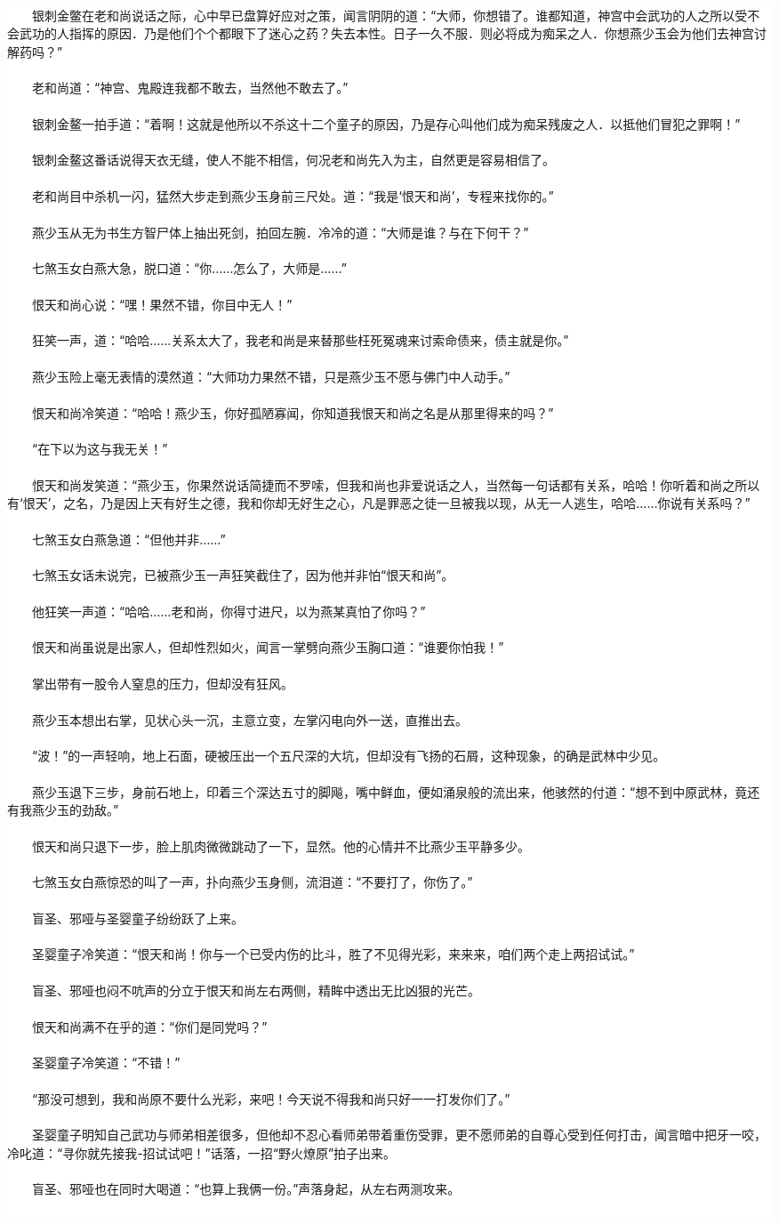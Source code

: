　　银刺金鳖在老和尚说话之际，心中早已盘算好应对之策，闻言阴阴的道：“大师，你想错了。谁都知道，神宫中会武功的人之所以受不会武功的人指挥的原因．乃是他们个个都眼下了迷心之药？失去本性。日子一久不服．则必将成为痴呆之人．你想燕少玉会为他们去神宫讨解药吗？”<br />
<br />
　　老和尚道：“神宫、鬼殿连我都不敢去，当然他不敢去了。”<br />
<br />
　　银刺金鳌一拍手道：“着啊！这就是他所以不杀这十二个童子的原因，乃是存心叫他们成为痴呆残废之人．以抵他们冒犯之罪啊！”<br />
<br />
　　银刺金鳌这番话说得天衣无缝，使人不能不相信，何况老和尚先入为主，自然更是容易相信了。<br />
<br />
　　老和尚目中杀机一闪，猛然大步走到燕少玉身前三尺处。道：“我是‘恨天和尚’，专程来找你的。”<br />
<br />
　　燕少玉从无为书生方智尸体上抽出死剑，拍回左腕．冷冷的道：“大师是谁？与在下何干？”<br />
<br />
　　七煞玉女白燕大急，脱口道：“你……怎么了，大师是……”<br />
<br />
　　恨天和尚心说：“嘿！果然不错，你目中无人！”<br />
<br />
　　狂笑一声，道：“哈哈……关系太大了，我老和尚是来替那些枉死冤魂来讨索命债来，债主就是你。”<br />
<br />
　　燕少玉险上毫无表情的漠然道：“大师功力果然不错，只是燕少玉不愿与佛门中人动手。”<br />
<br />
　　恨天和尚冷笑道：“哈哈！燕少玉，你好孤陋寡闻，你知道我恨天和尚之名是从那里得来的吗？”<br />
<br />
　　“在下以为这与我无关！”<br />
<br />
　　恨天和尚发笑道：“燕少玉，你果然说话简捷而不罗嗦，但我和尚也非爱说话之人，当然每一句话都有关系，哈哈！你听着和尚之所以有‘恨天’，之名，乃是因上天有好生之德，我和你却无好生之心，凡是罪恶之徒一旦被我以现，从无一人逃生，哈哈……你说有关系吗？”<br />
<br />
　　七煞玉女白燕急道：“但他并非……”<br />
<br />
　　七煞玉女话未说完，已被燕少玉一声狂笑截住了，因为他并非怕“恨天和尚”。<br />
<br />
　　他狂笑一声道：“哈哈……老和尚，你得寸进尺，以为燕某真怕了你吗？”<br />
<br />
　　恨天和尚虽说是出家人，但却性烈如火，闻言一掌劈向燕少玉胸口道：“谁要你怕我！”<br />
<br />
　　掌出带有一股令人窒息的压力，但却没有狂风。<br />
<br />
　　燕少玉本想出右掌，见状心头一沉，主意立变，左掌闪电向外一送，直推出去。<br />
<br />
　　“波！”的一声轻响，地上石面，硬被压出一个五尺深的大坑，但却没有飞扬的石屑，这种现象，的确是武林中少见。<br />
<br />
　　燕少玉退下三步，身前石地上，印着三个深达五寸的脚飚，嘴中鲜血，便如涌泉般的流出来，他骇然的付道：“想不到中原武林，竟还有我燕少玉的劲敌。”<br />
<br />
　　恨天和尚只退下一步，脸上肌肉微微跳动了一下，显然。他的心情并不比燕少玉平静多少。<br />
<br />
　　七煞玉女白燕惊恐的叫了一声，扑向燕少玉身侧，流泪道：“不要打了，你伤了。”<br />
<br />
　　盲圣、邪哑与圣婴童子纷纷跃了上来。<br />
<br />
　　圣婴童子冷笑道：“恨天和尚！你与一个已受内伤的比斗，胜了不见得光彩，来来来，咱们两个走上两招试试。”<br />
<br />
　　盲圣、邪哑也闷不吭声的分立于恨天和尚左右两侧，精眸中透出无比凶狠的光芒。<br />
<br />
　　恨天和尚满不在乎的道：“你们是同党吗？”<br />
<br />
　　圣婴童子冷笑道：“不错！”<br />
<br />
　　“那没可想到，我和尚原不要什么光彩，来吧！今天说不得我和尚只好一一打发你们了。”<br />
<br />
　　圣婴童子明知自己武功与师弟相差很多，但他却不忍心看师弟带着重伤受罪，更不愿师弟的自尊心受到任何打击，闻言暗中把牙一咬，冷叱道：“寻你就先接我-招试试吧！”话落，一招“野火燎原”拍子出来。<br />
<br />
　　盲圣、邪哑也在同时大喝道：“也算上我俩一份。”声落身起，从左右两测攻来。<br />
<br />